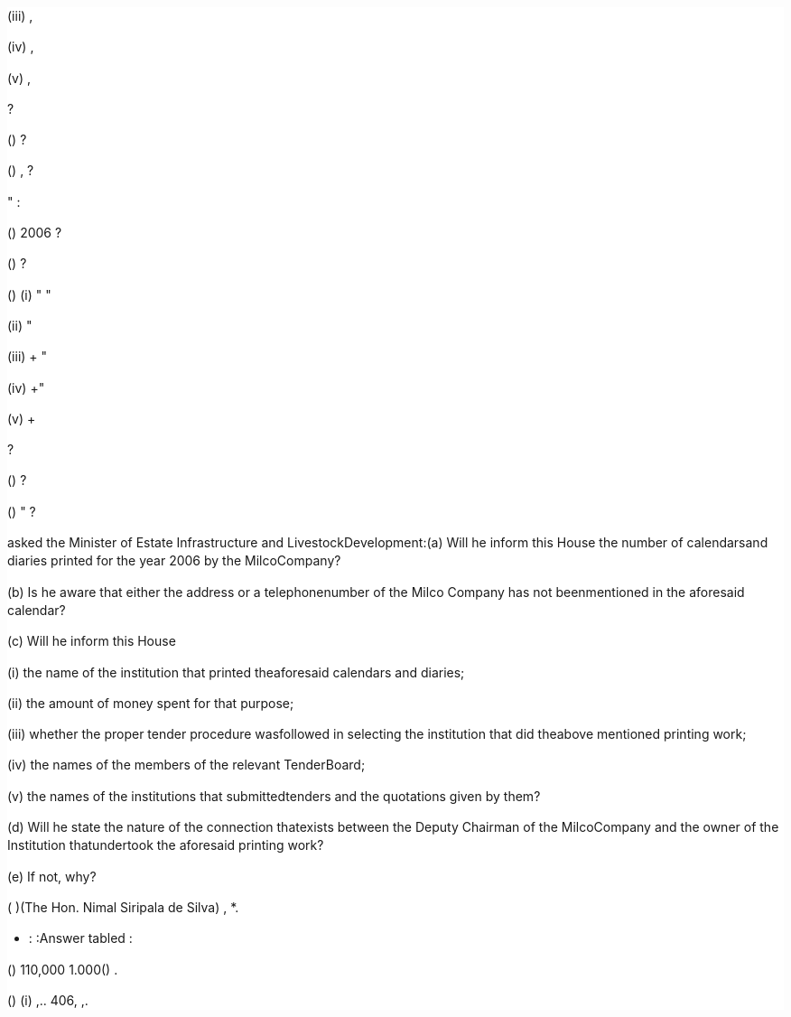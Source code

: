 (iii) ,

(iv) ,

(v) ,

?

() ?

() , ?

" :

() 2006 ?

() ?

() (i) " "

(ii) "

(iii) + "

(iv) +"

(v) +

?

() ?

() " ?

asked the Minister of Estate Infrastructure and LivestockDevelopment:(a) Will he inform this House the number of calendarsand diaries printed for the year 2006 by the MilcoCompany?

(b) Is he aware that either the address or a telephonenumber of the Milco Company has not beenmentioned in the aforesaid calendar?

(c) Will he inform this House

(i) the name of the institution that printed theaforesaid calendars and diaries;

(ii) the amount of money spent for that purpose;

(iii) whether the proper tender procedure wasfollowed in selecting the institution that did theabove mentioned printing work;

(iv) the names of the members of the relevant TenderBoard;

(v) the names of the institutions that submittedtenders and the quotations given by them?

(d) Will he state the nature of the connection thatexists between the Deputy Chairman of the MilcoCompany and the owner of the Institution thatundertook the aforesaid printing work?

(e) If not, why?

( )(The Hon. Nimal Siripala de Silva) , *.

* : :Answer tabled :

() 110,000 1.000() .

() (i) ,.. 406, ,.
